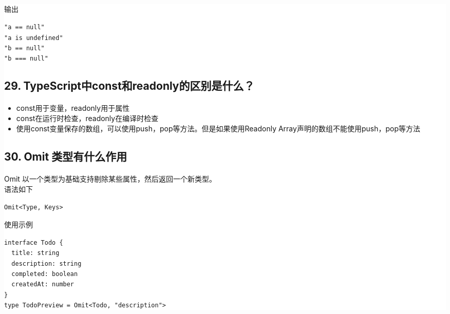 输出

```auto
"a == null"
"a is undefined"
"b == null"
"b === null"
```

## 29\. TypeScript中const和readonly的区别是什么？

+   const用于变量，readonly用于属性
+   const在运行时检查，readonly在编译时检查
+   使用const变量保存的数组，可以使用push，pop等方法。但是如果使用Readonly Array声明的数组不能使用push，pop等方法

## 30\. Omit 类型有什么作用

Omit 以一个类型为基础支持剔除某些属性，然后返回一个新类型。  
语法如下

```auto
Omit<Type, Keys>
```

使用示例

```auto
interface Todo {
  title: string
  description: string
  completed: boolean
  createdAt: number
}
type TodoPreview = Omit<Todo, "description">
```